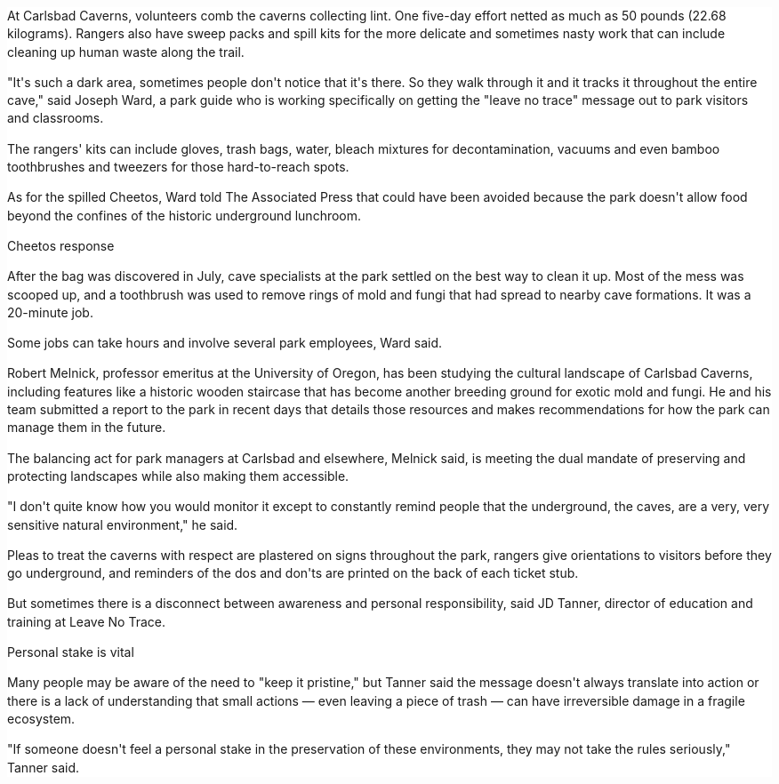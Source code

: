
At Carlsbad Caverns, volunteers comb the caverns collecting lint. One five-day effort netted as much as 50 pounds (22.68 kilograms). Rangers also have sweep packs and spill kits for the more delicate and sometimes nasty work that can include cleaning up human waste along the trail.


"It's such a dark area, sometimes people don't notice that it's there. So they walk through it and it tracks it throughout the entire cave," said Joseph Ward, a park guide who is working specifically on getting the "leave no trace" message out to park visitors and classrooms.


The rangers' kits can include gloves, trash bags, water, bleach mixtures for decontamination, vacuums and even bamboo toothbrushes and tweezers for those hard-to-reach spots.


As for the spilled Cheetos, Ward told The Associated Press that could have been avoided because the park doesn't allow food beyond the confines of the historic underground lunchroom.


Cheetos response


After the bag was discovered in July, cave specialists at the park settled on the best way to clean it up. Most of the mess was scooped up, and a toothbrush was used to remove rings of mold and fungi that had spread to nearby cave formations. It was a 20-minute job.


Some jobs can take hours and involve several park employees, Ward said.




Robert Melnick, professor emeritus at the University of Oregon, has been studying the cultural landscape of Carlsbad Caverns, including features like a historic wooden staircase that has become another breeding ground for exotic mold and fungi. He and his team submitted a report to the park in recent days that details those resources and makes recommendations for how the park can manage them in the future.


The balancing act for park managers at Carlsbad and elsewhere, Melnick said, is meeting the dual mandate of preserving and protecting landscapes while also making them accessible.


"I don't quite know how you would monitor it except to constantly remind people that the underground, the caves, are a very, very sensitive natural environment," he said.


Pleas to treat the caverns with respect are plastered on signs throughout the park, rangers give orientations to visitors before they go underground, and reminders of the dos and don'ts are printed on the back of each ticket stub.


But sometimes there is a disconnect between awareness and personal responsibility, said JD Tanner, director of education and training at Leave No Trace.


Personal stake is vital


Many people may be aware of the need to "keep it pristine," but Tanner said the message doesn't always translate into action or there is a lack of understanding that small actions — even leaving a piece of trash — can have irreversible damage in a fragile ecosystem.


"If someone doesn't feel a personal stake in the preservation of these environments, they may not take the rules seriously," Tanner said.
